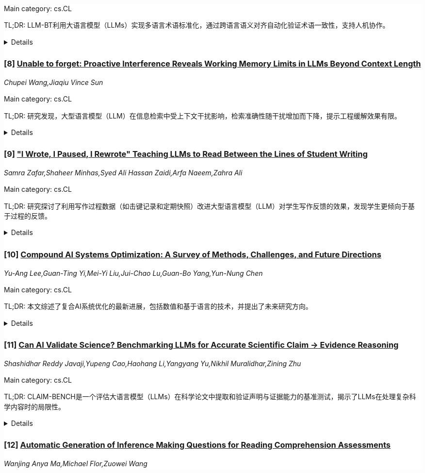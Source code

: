 Main category: cs.CL

TL;DR: LLM-BT利用大语言模型（LLMs）实现多语言术语标准化，通过跨语言语义对齐自动化验证术语一致性，支持人机协作。


<details><summary>Details</summary></details>


### [8] [Unable to forget: Proactive lnterference Reveals Working Memory Limits in LLMs Beyond Context Length](https://arxiv.org/abs/2506.08184)
*Chupei Wang,Jiaqiu Vince Sun*

Main category: cs.CL

TL;DR: 研究发现，大型语言模型（LLM）在信息检索中受上下文干扰影响，检索准确性随干扰增加而下降，提示工程缓解效果有限。


<details><summary>Details</summary></details>


### [9] ["I Wrote, I Paused, I Rewrote" Teaching LLMs to Read Between the Lines of Student Writing](https://arxiv.org/abs/2506.08221)
*Samra Zafar,Shaheer Minhas,Syed Ali Hassan Zaidi,Arfa Naeem,Zahra Ali*

Main category: cs.CL

TL;DR: 研究探讨了利用写作过程数据（如击键记录和定期快照）改进大型语言模型（LLM）对学生写作反馈的效果，发现学生更倾向于基于过程的反馈。


<details><summary>Details</summary></details>


### [10] [Compound AI Systems Optimization: A Survey of Methods, Challenges, and Future Directions](https://arxiv.org/abs/2506.08234)
*Yu-Ang Lee,Guan-Ting Yi,Mei-Yi Liu,Jui-Chao Lu,Guan-Bo Yang,Yun-Nung Chen*

Main category: cs.CL

TL;DR: 本文综述了复合AI系统优化的最新进展，包括数值和基于语言的技术，并提出了未来研究方向。


<details><summary>Details</summary></details>


### [11] [Can AI Validate Science? Benchmarking LLMs for Accurate Scientific Claim $\rightarrow$ Evidence Reasoning](https://arxiv.org/abs/2506.08235)
*Shashidhar Reddy Javaji,Yupeng Cao,Haohang Li,Yangyang Yu,Nikhil Muralidhar,Zining Zhu*

Main category: cs.CL

TL;DR: CLAIM-BENCH是一个评估大语言模型（LLMs）在科学论文中提取和验证声明与证据能力的基准测试，揭示了LLMs在处理复杂科学内容时的局限性。


<details><summary>Details</summary></details>


### [12] [Automatic Generation of Inference Making Questions for Reading Comprehension Assessments](https://arxiv.org/abs/2506.08260)
*Wanjing Anya Ma,Michael Flor,Zuowei Wang*
